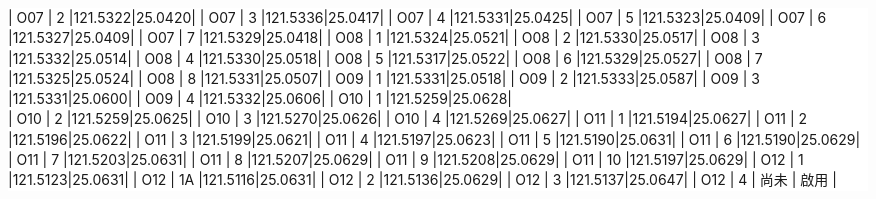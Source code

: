 |   O07    |     2    |121.5322|25.0420|
|   O07    |     3    |121.5336|25.0417|
|   O07    |     4    |121.5331|25.0425|
|   O07    |     5    |121.5323|25.0409|
|   O07    |     6    |121.5327|25.0409|
|   O07    |     7    |121.5329|25.0418|
|   O08    |     1    |121.5324|25.0521|
|   O08    |     2    |121.5330|25.0517|
|   O08    |     3    |121.5332|25.0514|
|   O08    |     4    |121.5330|25.0518|
|   O08    |     5    |121.5317|25.0522|
|   O08    |     6    |121.5329|25.0527|
|   O08    |     7    |121.5325|25.0524|
|   O08    |     8    |121.5331|25.0507|
|   O09    |     1    |121.5331|25.0518|
|   O09    |     2    |121.5333|25.0587|
|   O09    |     3    |121.5331|25.0600|
|   O09    |     4    |121.5332|25.0606|
|   O10    |     1    |121.5259|25.0628|              
|   O10    |     2    |121.5259|25.0625|
|   O10    |     3    |121.5270|25.0626|
|   O10    |     4    |121.5269|25.0627|
|   O11    |     1    |121.5194|25.0627|
|   O11    |     2    |121.5196|25.0622|
|   O11    |     3    |121.5199|25.0621|
|   O11    |     4    |121.5197|25.0623|
|   O11    |     5    |121.5190|25.0631|
|   O11    |     6    |121.5190|25.0629|
|   O11    |     7    |121.5203|25.0631|
|   O11    |     8    |121.5207|25.0629|
|   O11    |     9    |121.5208|25.0629|
|   O11    |    10    |121.5197|25.0629|
|   O12    |     1    |121.5123|25.0631|
|   O12    |    1A    |121.5116|25.0631|
|   O12    |     2    |121.5136|25.0629|
|   O12    |     3    |121.5137|25.0647|
|   O12    |     4    |  尚未  | 啟用  |
